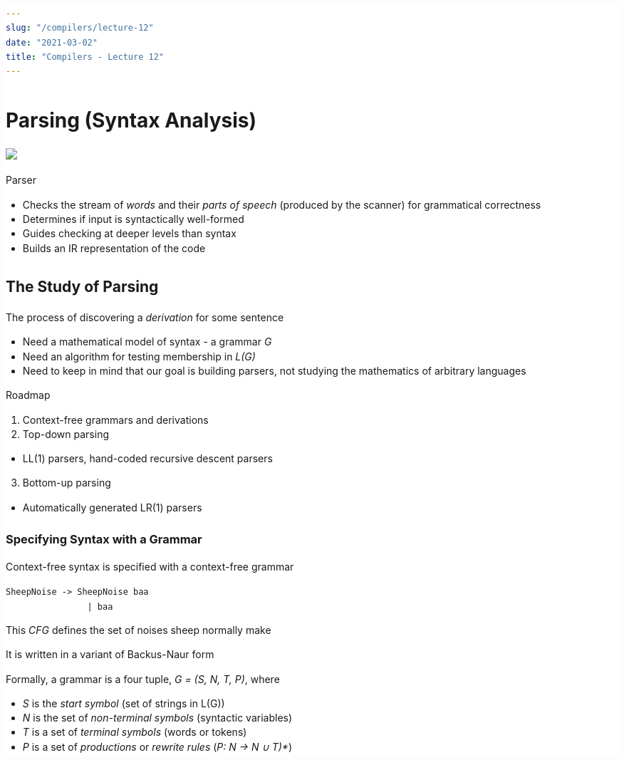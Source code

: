 ```yaml
---
slug: "/compilers/lecture-12"
date: "2021-03-02"
title: "Compilers - Lecture 12"
---
```


# Parsing (Syntax Analysis)

![](https://i.gyazo.com/3b9ee4b7a8e089c58c00c3d28ba7e887.png)

Parser
- Checks the stream of _words_ and their _parts of speech_ (produced by the scanner) for grammatical correctness
- Determines if input is syntactically well-formed
- Guides checking at deeper levels than syntax
- Builds an IR representation of the code

## The Study of Parsing

The process of discovering a _derivation_ for some sentence
- Need a mathematical model of syntax - a grammar _G_
- Need an algorithm for testing membership in _L(G)_
- Need to keep in mind that our goal is building parsers, not studying the mathematics of arbitrary languages

Roadmap
1. Context-free grammars and derivations
2. Top-down parsing
  - LL(1) parsers, hand-coded recursive descent parsers
3. Bottom-up parsing
  - Automatically generated LR(1) parsers

### Specifying Syntax with a Grammar

Context-free syntax is specified with a context-free grammar

```
SheepNoise -> SheepNoise baa
                | baa
```

This _CFG_ defines the set of noises sheep normally make

It is written in a variant of Backus-Naur form

Formally, a grammar is a four tuple, _G = (S, N, T, P)_, where
- _S_ is the _start symbol_ (set of strings in L(G))
- _N_ is the set of _non-terminal symbols_ (syntactic variables)
- _T_ is a set of _terminal symbols_ (words or tokens)
- _P_ is a set of _productions_ or _rewrite rules_ (_P: N -> N ∪ T)*_)
